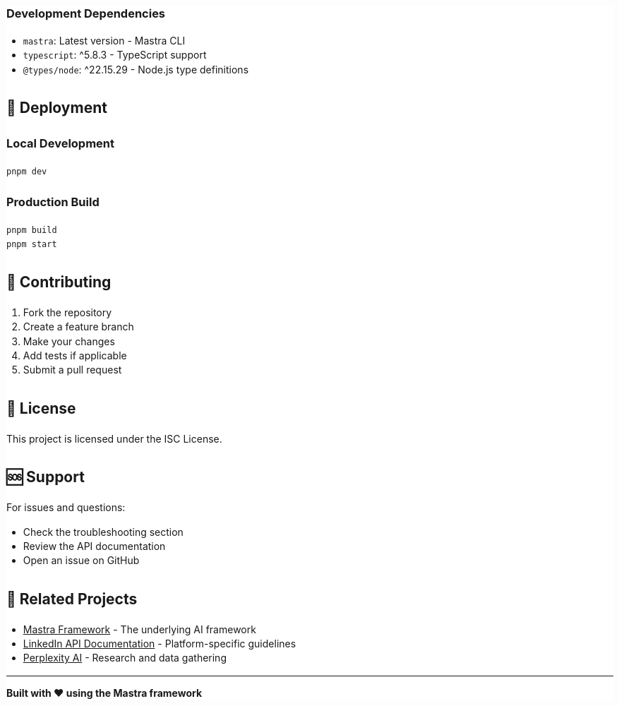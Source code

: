 ### Development Dependencies
- `mastra`: Latest version - Mastra CLI
- `typescript`: ^5.8.3 - TypeScript support
- `@types/node`: ^22.15.29 - Node.js type definitions

## 🚀 Deployment

### Local Development
```bash
pnpm dev
```

### Production Build
```bash
pnpm build
pnpm start
```

## 🤝 Contributing

1. Fork the repository
2. Create a feature branch
3. Make your changes
4. Add tests if applicable
5. Submit a pull request

## 📄 License

This project is licensed under the ISC License.

## 🆘 Support

For issues and questions:
- Check the troubleshooting section
- Review the API documentation
- Open an issue on GitHub

## 🔗 Related Projects

- [Mastra Framework](https://mastra.ai) - The underlying AI framework
- [LinkedIn API Documentation](https://developer.linkedin.com/) - Platform-specific guidelines
- [Perplexity AI](https://www.perplexity.ai/) - Research and data gathering

---

**Built with ❤️ using the Mastra framework**
